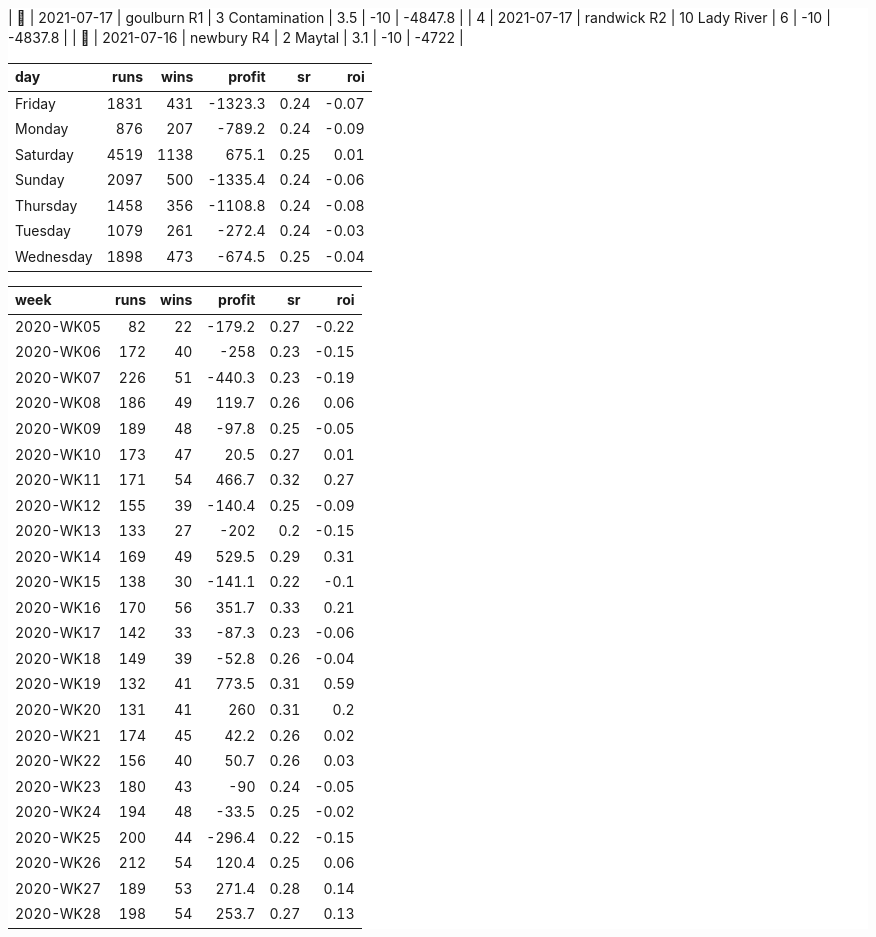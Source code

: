 | :2nd_place_medal: | 2021-07-17 | goulburn R1            | 3 Contamination      |   3.5  |    -10   |  -4847.8 |
| 4                 | 2021-07-17 | randwick R2            | 10 Lady River        |   6    |    -10   |  -4837.8 |
| :3rd_place_medal: | 2021-07-16 | newbury R4             | 2 Maytal             |   3.1  |    -10   |  -4722   |

| day       |   runs |   wins |   profit |   sr |   roi |
|:----------|-------:|-------:|---------:|-----:|------:|
| Friday    |   1831 |    431 |  -1323.3 | 0.24 | -0.07 |
| Monday    |    876 |    207 |   -789.2 | 0.24 | -0.09 |
| Saturday  |   4519 |   1138 |    675.1 | 0.25 |  0.01 |
| Sunday    |   2097 |    500 |  -1335.4 | 0.24 | -0.06 |
| Thursday  |   1458 |    356 |  -1108.8 | 0.24 | -0.08 |
| Tuesday   |   1079 |    261 |   -272.4 | 0.24 | -0.03 |
| Wednesday |   1898 |    473 |   -674.5 | 0.25 | -0.04 |

| week      |   runs |   wins |   profit |   sr |   roi |
|:----------|-------:|-------:|---------:|-----:|------:|
| 2020-WK05 |     82 |     22 |   -179.2 | 0.27 | -0.22 |
| 2020-WK06 |    172 |     40 |   -258   | 0.23 | -0.15 |
| 2020-WK07 |    226 |     51 |   -440.3 | 0.23 | -0.19 |
| 2020-WK08 |    186 |     49 |    119.7 | 0.26 |  0.06 |
| 2020-WK09 |    189 |     48 |    -97.8 | 0.25 | -0.05 |
| 2020-WK10 |    173 |     47 |     20.5 | 0.27 |  0.01 |
| 2020-WK11 |    171 |     54 |    466.7 | 0.32 |  0.27 |
| 2020-WK12 |    155 |     39 |   -140.4 | 0.25 | -0.09 |
| 2020-WK13 |    133 |     27 |   -202   | 0.2  | -0.15 |
| 2020-WK14 |    169 |     49 |    529.5 | 0.29 |  0.31 |
| 2020-WK15 |    138 |     30 |   -141.1 | 0.22 | -0.1  |
| 2020-WK16 |    170 |     56 |    351.7 | 0.33 |  0.21 |
| 2020-WK17 |    142 |     33 |    -87.3 | 0.23 | -0.06 |
| 2020-WK18 |    149 |     39 |    -52.8 | 0.26 | -0.04 |
| 2020-WK19 |    132 |     41 |    773.5 | 0.31 |  0.59 |
| 2020-WK20 |    131 |     41 |    260   | 0.31 |  0.2  |
| 2020-WK21 |    174 |     45 |     42.2 | 0.26 |  0.02 |
| 2020-WK22 |    156 |     40 |     50.7 | 0.26 |  0.03 |
| 2020-WK23 |    180 |     43 |    -90   | 0.24 | -0.05 |
| 2020-WK24 |    194 |     48 |    -33.5 | 0.25 | -0.02 |
| 2020-WK25 |    200 |     44 |   -296.4 | 0.22 | -0.15 |
| 2020-WK26 |    212 |     54 |    120.4 | 0.25 |  0.06 |
| 2020-WK27 |    189 |     53 |    271.4 | 0.28 |  0.14 |
| 2020-WK28 |    198 |     54 |    253.7 | 0.27 |  0.13 |